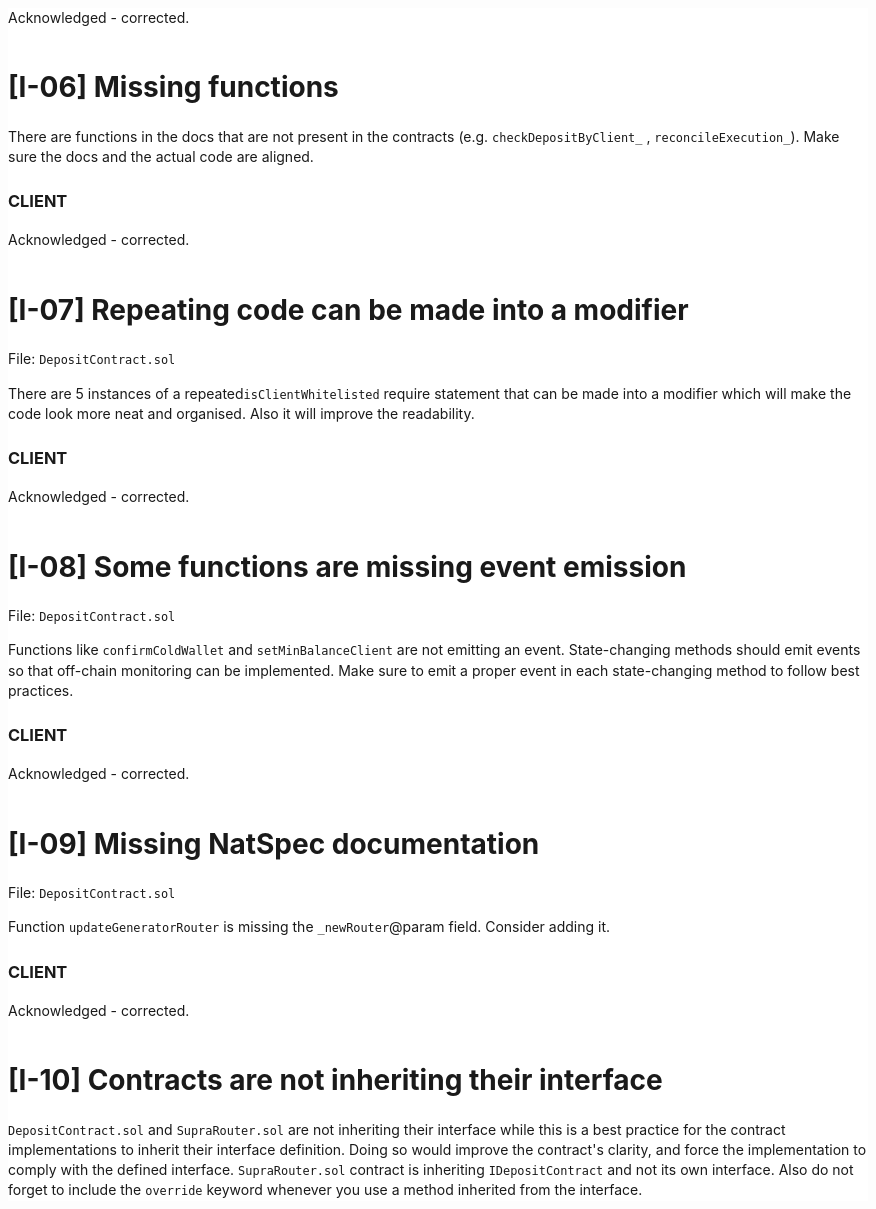 Acknowledged - corrected.

# [I-06] Missing functions

There are functions in the docs that are not present in the contracts (e.g. `checkDepositByClient_` , `reconcileExecution_`). Make sure the docs and the actual code are aligned.

### CLIENT

Acknowledged - corrected.

# [I-07] Repeating code can be made into a modifier

File: `DepositContract.sol`

There are 5 instances of a repeated`isClientWhitelisted` require statement that can be made into a modifier which will make the code look more neat and organised. Also it will improve the readability.

### CLIENT

Acknowledged - corrected.

# [I-08] Some functions are missing event emission

File: `DepositContract.sol`

Functions like `confirmColdWallet` and `setMinBalanceClient` are not emitting an event. State-changing methods should emit events so that off-chain monitoring can be implemented. Make sure to emit a proper event in each state-changing method to follow best practices.

### CLIENT

Acknowledged - corrected.

# [I-09] Missing NatSpec documentation

File: `DepositContract.sol`

Function `updateGeneratorRouter` is missing the `_newRouter`@param field. Consider adding it.

### CLIENT

Acknowledged - corrected.

# [I-10] Contracts are not inheriting their interface

`DepositContract.sol` and `SupraRouter.sol` are not inheriting their interface while this is a best practice for the contract implementations to inherit their interface definition. Doing so would improve the contract's clarity, and force the implementation to comply with the defined interface. `SupraRouter.sol` contract is inheriting `IDepositContract` and not its own interface. Also do not forget to include the `override` keyword whenever you use a method inherited from the interface.
